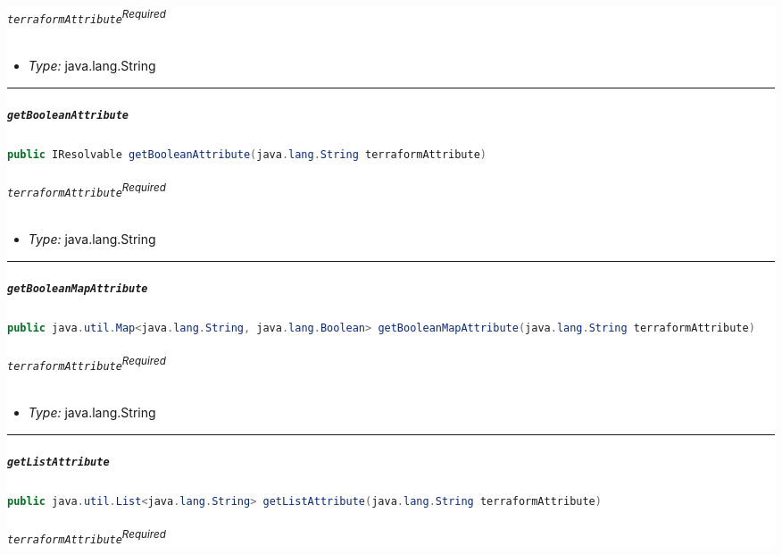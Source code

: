 ###### `terraformAttribute`<sup>Required</sup> <a name="terraformAttribute" id="@cdktf/provider-azurerm.mobileNetworkPacketCoreDataPlane.MobileNetworkPacketCoreDataPlane.getAnyMapAttribute.parameter.terraformAttribute"></a>

- *Type:* java.lang.String

---

##### `getBooleanAttribute` <a name="getBooleanAttribute" id="@cdktf/provider-azurerm.mobileNetworkPacketCoreDataPlane.MobileNetworkPacketCoreDataPlane.getBooleanAttribute"></a>

```java
public IResolvable getBooleanAttribute(java.lang.String terraformAttribute)
```

###### `terraformAttribute`<sup>Required</sup> <a name="terraformAttribute" id="@cdktf/provider-azurerm.mobileNetworkPacketCoreDataPlane.MobileNetworkPacketCoreDataPlane.getBooleanAttribute.parameter.terraformAttribute"></a>

- *Type:* java.lang.String

---

##### `getBooleanMapAttribute` <a name="getBooleanMapAttribute" id="@cdktf/provider-azurerm.mobileNetworkPacketCoreDataPlane.MobileNetworkPacketCoreDataPlane.getBooleanMapAttribute"></a>

```java
public java.util.Map<java.lang.String, java.lang.Boolean> getBooleanMapAttribute(java.lang.String terraformAttribute)
```

###### `terraformAttribute`<sup>Required</sup> <a name="terraformAttribute" id="@cdktf/provider-azurerm.mobileNetworkPacketCoreDataPlane.MobileNetworkPacketCoreDataPlane.getBooleanMapAttribute.parameter.terraformAttribute"></a>

- *Type:* java.lang.String

---

##### `getListAttribute` <a name="getListAttribute" id="@cdktf/provider-azurerm.mobileNetworkPacketCoreDataPlane.MobileNetworkPacketCoreDataPlane.getListAttribute"></a>

```java
public java.util.List<java.lang.String> getListAttribute(java.lang.String terraformAttribute)
```

###### `terraformAttribute`<sup>Required</sup> <a name="terraformAttribute" id="@cdktf/provider-azurerm.mobileNetworkPacketCoreDataPlane.MobileNetworkPacketCoreDataPlane.getListAttribute.parameter.terraformAttribute"></a>
